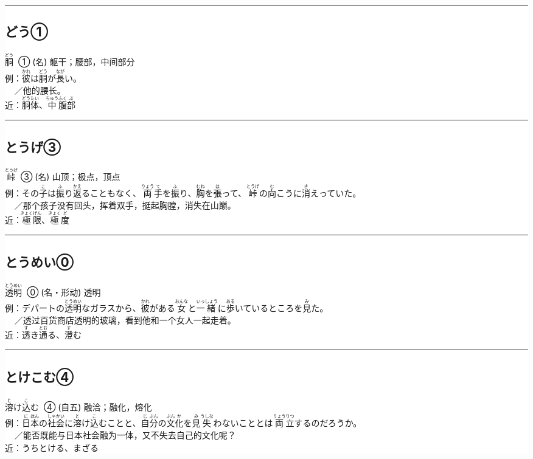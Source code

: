 - - -

## どう①

<span>
  <ruby>胴<rt>どう</rt></ruby>
</span>&nbsp;① (名) 躯干；腰部，中间部分
<div>
  <font> 例</font>：<ruby>彼<rt>かれ</rt>は<rt></rt>胴<rt>どう</rt>が<rt></rt>長<rt>なが</rt>い。</ruby><br>&nbsp;&nbsp;&nbsp;&nbsp;／他的腰长。
  <br>
  <font> 近</font>：<ruby>胴<rt>どう</rt>体<rt>たい</rt></ruby>、<ruby>中<rt>ちゅう</rt>腹<rt>ふく</rt>部<rt>ぶ</rt></ruby>
</div>

- - -

## とうげ③

<span>
  <ruby>峠<rt>とうげ</rt></ruby>
</span>&nbsp;③ (名) 山顶；极点，顶点
<div>
  <font> 例</font>：<ruby>その<rt></rt>子<rt>こ</rt>は<rt></rt>振<rt>ふ</rt>り<rt></rt>返<rt>かえ</rt>ることもなく、<rt></rt>両<rt>りょう</rt>手<rt>て</rt>を<rt></rt>振<rt>ふ</rt>り、<rt></rt>胸<rt>むね</rt>を<rt></rt>張<rt>は</rt>って、<rt></rt>峠<rt>とうげ</rt>の<rt></rt>向<rt>む</rt>こうに<rt></rt>消<rt>き</rt>えっていた。</ruby><br>&nbsp;&nbsp;&nbsp;&nbsp;／那个孩子没有回头，挥着双手，挺起胸膛，消失在山巅。
  <br>
  <font> 近</font>：<ruby>極<rt>きょく</rt>限<rt>げん</rt></ruby>、<ruby>極<rt>きょく</rt>度<rt>ど</rt></ruby>
</div>

- - -

## とうめい⓪

<span>
  <ruby>透<rt>とう</rt>明<rt>めい</rt></ruby>
</span>&nbsp;⓪ (名・形动) 透明
<div>
  <font> 例</font>：<ruby>デパートの<rt></rt>透<rt>とう</rt>明<rt>めい</rt>なガラスから、<rt></rt>彼<rt>かれ</rt>がある<rt></rt>女<rt>おんな</rt>と<rt></rt>一<rt>いっ</rt>緒<rt>しょう</rt>に<rt></rt>歩<rt>ある</rt>いているところを<rt></rt>見<rt>み</rt>た。</ruby><br>&nbsp;&nbsp;&nbsp;&nbsp;／透过百货商店透明的玻璃，看到他和一个女人一起走着。
  <br>
  <font> 近</font>：<ruby>透<rt>す</rt>き<rt></rt>通<rt>とお</rt>る</ruby>、<ruby>澄<rt>す</rt>む</ruby>
</div>

- - -

## とけこむ④

<span>
  <ruby>溶<rt>と</rt>け<rt></rt>込<rt>こ</rt>む</ruby>
</span>&nbsp;④ (自五) 融洽；融化，熔化
<div>
  <font> 例</font>：<ruby>日<rt>に</rt>本<rt>ほん</rt>の<rt></rt>社<rt>しゃ</rt>会<rt>かい</rt>に<rt></rt>溶<rt>と</rt>け<rt></rt>込<rt>こ</rt>むことと、<rt></rt>自<rt>じ</rt>分<rt>ぶん</rt>の<rt></rt>文<rt>ぶん</rt>化<rt>か</rt>を<rt></rt>見<rt>み</rt>失<rt>うしな</rt>わないこととは<rt></rt>両<rt>りょう</rt>立<rt>りつ</rt>するのだろうか。</ruby><br>&nbsp;&nbsp;&nbsp;&nbsp;／能否既能与日本社会融为一体，又不失去自己的文化呢？
  <br>
  <font> 近</font>：<ruby>うちとける</ruby>、<ruby>まざる</ruby>
</div>
